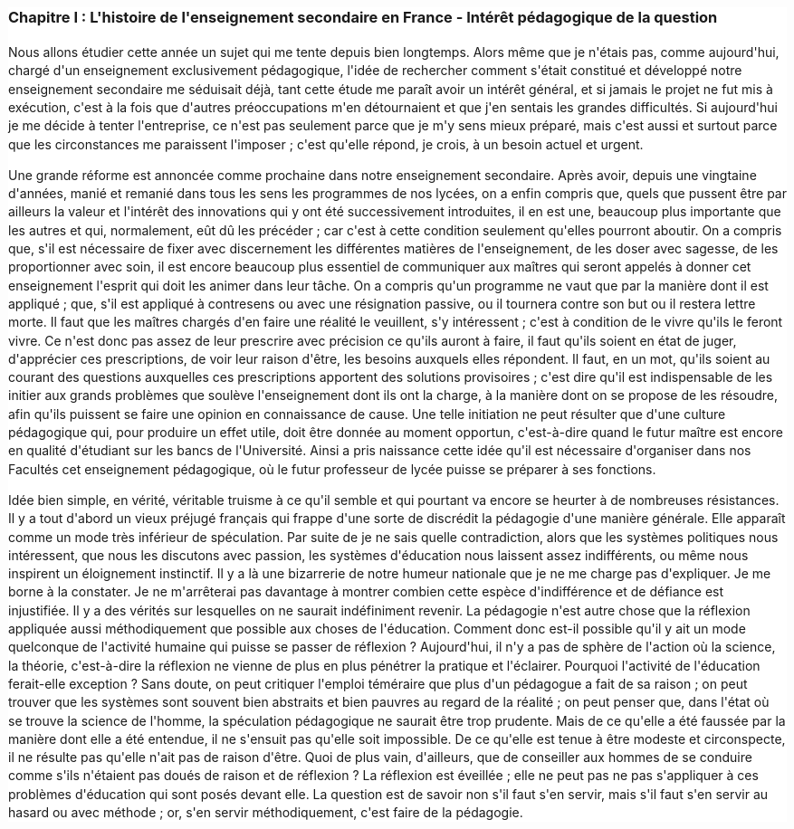 ### Chapitre I : L'histoire de l'enseignement secondaire en France - Intérêt pédagogique de la question

Nous allons étudier cette année un sujet qui me tente depuis bien longtemps. Alors même que je n'étais pas, comme aujourd'hui, chargé d'un enseignement exclusivement pédagogique, l'idée de rechercher comment s'était constitué et développé notre enseignement secondaire me séduisait déjà, tant cette étude me paraît avoir un intérêt général, et si jamais le projet ne fut mis à exécution, c'est à la fois que d'autres préoccupations m'en détournaient et que j'en sentais les grandes difficultés. Si aujourd'hui je me décide à tenter l'entreprise, ce n'est pas seulement parce que je m'y sens mieux préparé, mais c'est aussi et surtout parce que les circonstances me paraissent l'imposer ; c'est qu'elle répond, je crois, à un besoin actuel et urgent.

Une grande réforme est annoncée comme prochaine dans notre enseignement secondaire. Après avoir, depuis une vingtaine d'années, manié et remanié dans tous les sens les programmes de nos lycées, on a enfin compris que, quels que pussent être par ailleurs la valeur et l'intérêt des innovations qui y ont été successivement introduites, il en est une, beaucoup plus importante que les autres et qui, normalement, eût dû les précéder ; car c'est à cette condition seulement qu'elles pourront aboutir. On a compris que, s'il est nécessaire de fixer avec discernement les différentes matières de l'enseignement, de les doser avec sagesse, de les proportionner avec soin, il est encore beaucoup plus essentiel de communiquer aux maîtres qui seront appelés à donner cet enseignement l'esprit qui doit les animer dans leur tâche. On a compris qu'un programme ne vaut que par la manière dont il est appliqué ; que, s'il est appliqué à contresens ou avec une résignation passive, ou il tournera contre son but ou il restera lettre morte. Il faut que les maîtres chargés d'en faire une réalité le veuillent, s'y intéressent ; c'est à condition de le vivre qu'ils le feront vivre. Ce n'est donc pas assez de leur prescrire avec précision ce qu'ils auront à faire, il faut qu'ils soient en état de juger, d'apprécier ces prescriptions, de voir leur raison d'être, les besoins auxquels elles répondent. Il faut, en un mot, qu'ils soient au courant des questions auxquelles ces prescriptions apportent des solutions provisoires ; c'est dire qu'il est indispensable de les initier aux grands problèmes que soulève l'enseignement dont ils ont la charge, à la manière dont on se propose de les résoudre, afin qu'ils puissent se faire une opinion en connaissance de cause. Une telle initiation ne peut résulter que d'une culture pédagogique qui, pour produire un effet utile, doit être donnée au moment opportun, c'est-à-dire quand le futur maître est encore en qualité d'étudiant sur les bancs de l'Université. Ainsi a pris naissance cette idée qu'il est nécessaire d'organiser dans nos Facultés cet enseignement pédagogique, où le futur professeur de lycée puisse se préparer à ses fonctions.

Idée bien simple, en vérité, véritable truisme à ce qu'il semble et qui pourtant va encore se heurter à de nombreuses résistances. Il y a tout d'abord un vieux préjugé français qui frappe d'une sorte de discrédit la pédagogie d'une manière générale. Elle apparaît comme un mode très inférieur de spéculation. Par suite de je ne sais quelle contradiction, alors que les systèmes politiques nous intéressent, que nous les discutons avec passion, les systèmes d'éducation nous laissent assez indifférents, ou même nous inspirent un éloignement instinctif. Il y a là une bizarrerie de notre humeur nationale que je ne me charge pas d'expliquer. Je me borne à la constater. Je ne m'arrêterai pas davantage à montrer combien cette espèce d'indifférence et de défiance est injustifiée. Il y a des vérités sur lesquelles on ne saurait indéfiniment revenir. La pédagogie n'est autre chose que la réflexion appliquée aussi méthodiquement que possible aux choses de l'éducation. Comment donc est-il possible qu'il y ait un mode quelconque de l'activité humaine qui puisse se passer de réflexion ? Aujourd'hui, il n'y a pas de sphère de l'action où la science, la théorie, c'est-à-dire la réflexion ne vienne de plus en plus pénétrer la pratique et l'éclairer. Pourquoi l'activité de l'éducation ferait-elle exception ? Sans doute, on peut critiquer l'emploi téméraire que plus d'un pédagogue a fait de sa raison ; on peut trouver que les systèmes sont souvent bien abstraits et bien pauvres au regard de la réalité ; on peut penser que, dans l'état où se trouve la science de l'homme, la spéculation pédagogique ne saurait être trop prudente. Mais de ce qu'elle a été faussée par la manière dont elle a été entendue, il ne s'ensuit pas qu'elle soit impossible. De ce qu'elle est tenue à être modeste et circonspecte, il ne résulte pas qu'elle n'ait pas de raison d'être. Quoi de plus vain, d'ailleurs, que de conseiller aux hommes de se conduire comme s'ils n'étaient pas doués de raison et de réflexion ? La réflexion est éveillée ; elle ne peut pas ne pas s'appliquer à ces problèmes d'éducation qui sont posés devant elle. La question est de savoir non s'il faut s'en servir, mais s'il faut s'en servir au hasard ou avec méthode ; or, s'en servir méthodiquement, c'est faire de la pédagogie.
